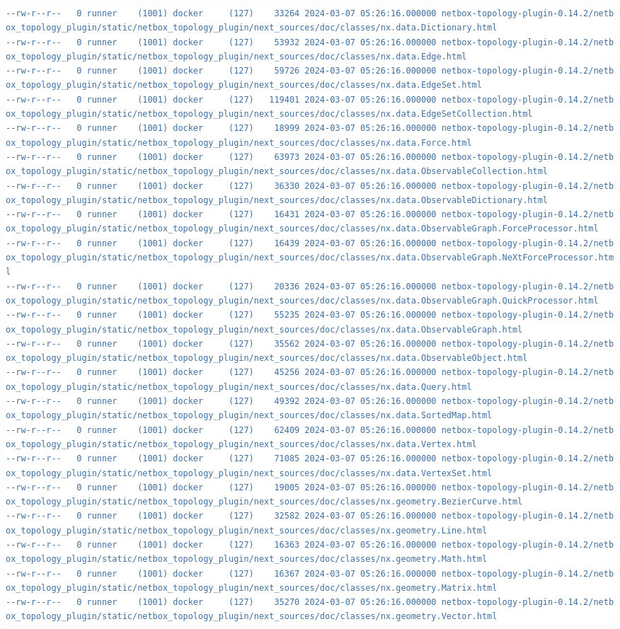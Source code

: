```diff
--rw-r--r--   0 runner    (1001) docker     (127)    33264 2024-03-07 05:26:16.000000 netbox-topology-plugin-0.14.2/netbox_topology_plugin/static/netbox_topology_plugin/next_sources/doc/classes/nx.data.Dictionary.html
--rw-r--r--   0 runner    (1001) docker     (127)    53932 2024-03-07 05:26:16.000000 netbox-topology-plugin-0.14.2/netbox_topology_plugin/static/netbox_topology_plugin/next_sources/doc/classes/nx.data.Edge.html
--rw-r--r--   0 runner    (1001) docker     (127)    59726 2024-03-07 05:26:16.000000 netbox-topology-plugin-0.14.2/netbox_topology_plugin/static/netbox_topology_plugin/next_sources/doc/classes/nx.data.EdgeSet.html
--rw-r--r--   0 runner    (1001) docker     (127)   119401 2024-03-07 05:26:16.000000 netbox-topology-plugin-0.14.2/netbox_topology_plugin/static/netbox_topology_plugin/next_sources/doc/classes/nx.data.EdgeSetCollection.html
--rw-r--r--   0 runner    (1001) docker     (127)    18999 2024-03-07 05:26:16.000000 netbox-topology-plugin-0.14.2/netbox_topology_plugin/static/netbox_topology_plugin/next_sources/doc/classes/nx.data.Force.html
--rw-r--r--   0 runner    (1001) docker     (127)    63973 2024-03-07 05:26:16.000000 netbox-topology-plugin-0.14.2/netbox_topology_plugin/static/netbox_topology_plugin/next_sources/doc/classes/nx.data.ObservableCollection.html
--rw-r--r--   0 runner    (1001) docker     (127)    36330 2024-03-07 05:26:16.000000 netbox-topology-plugin-0.14.2/netbox_topology_plugin/static/netbox_topology_plugin/next_sources/doc/classes/nx.data.ObservableDictionary.html
--rw-r--r--   0 runner    (1001) docker     (127)    16431 2024-03-07 05:26:16.000000 netbox-topology-plugin-0.14.2/netbox_topology_plugin/static/netbox_topology_plugin/next_sources/doc/classes/nx.data.ObservableGraph.ForceProcessor.html
--rw-r--r--   0 runner    (1001) docker     (127)    16439 2024-03-07 05:26:16.000000 netbox-topology-plugin-0.14.2/netbox_topology_plugin/static/netbox_topology_plugin/next_sources/doc/classes/nx.data.ObservableGraph.NeXtForceProcessor.html
--rw-r--r--   0 runner    (1001) docker     (127)    20336 2024-03-07 05:26:16.000000 netbox-topology-plugin-0.14.2/netbox_topology_plugin/static/netbox_topology_plugin/next_sources/doc/classes/nx.data.ObservableGraph.QuickProcessor.html
--rw-r--r--   0 runner    (1001) docker     (127)    55235 2024-03-07 05:26:16.000000 netbox-topology-plugin-0.14.2/netbox_topology_plugin/static/netbox_topology_plugin/next_sources/doc/classes/nx.data.ObservableGraph.html
--rw-r--r--   0 runner    (1001) docker     (127)    35562 2024-03-07 05:26:16.000000 netbox-topology-plugin-0.14.2/netbox_topology_plugin/static/netbox_topology_plugin/next_sources/doc/classes/nx.data.ObservableObject.html
--rw-r--r--   0 runner    (1001) docker     (127)    45256 2024-03-07 05:26:16.000000 netbox-topology-plugin-0.14.2/netbox_topology_plugin/static/netbox_topology_plugin/next_sources/doc/classes/nx.data.Query.html
--rw-r--r--   0 runner    (1001) docker     (127)    49392 2024-03-07 05:26:16.000000 netbox-topology-plugin-0.14.2/netbox_topology_plugin/static/netbox_topology_plugin/next_sources/doc/classes/nx.data.SortedMap.html
--rw-r--r--   0 runner    (1001) docker     (127)    62409 2024-03-07 05:26:16.000000 netbox-topology-plugin-0.14.2/netbox_topology_plugin/static/netbox_topology_plugin/next_sources/doc/classes/nx.data.Vertex.html
--rw-r--r--   0 runner    (1001) docker     (127)    71085 2024-03-07 05:26:16.000000 netbox-topology-plugin-0.14.2/netbox_topology_plugin/static/netbox_topology_plugin/next_sources/doc/classes/nx.data.VertexSet.html
--rw-r--r--   0 runner    (1001) docker     (127)    19005 2024-03-07 05:26:16.000000 netbox-topology-plugin-0.14.2/netbox_topology_plugin/static/netbox_topology_plugin/next_sources/doc/classes/nx.geometry.BezierCurve.html
--rw-r--r--   0 runner    (1001) docker     (127)    32582 2024-03-07 05:26:16.000000 netbox-topology-plugin-0.14.2/netbox_topology_plugin/static/netbox_topology_plugin/next_sources/doc/classes/nx.geometry.Line.html
--rw-r--r--   0 runner    (1001) docker     (127)    16363 2024-03-07 05:26:16.000000 netbox-topology-plugin-0.14.2/netbox_topology_plugin/static/netbox_topology_plugin/next_sources/doc/classes/nx.geometry.Math.html
--rw-r--r--   0 runner    (1001) docker     (127)    16367 2024-03-07 05:26:16.000000 netbox-topology-plugin-0.14.2/netbox_topology_plugin/static/netbox_topology_plugin/next_sources/doc/classes/nx.geometry.Matrix.html
--rw-r--r--   0 runner    (1001) docker     (127)    35270 2024-03-07 05:26:16.000000 netbox-topology-plugin-0.14.2/netbox_topology_plugin/static/netbox_topology_plugin/next_sources/doc/classes/nx.geometry.Vector.html
```